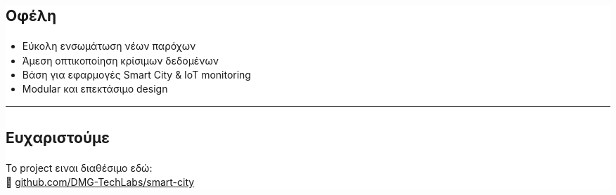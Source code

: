 
## Οφέλη

- Εύκολη ενσωμάτωση νέων παρόχων
- Άμεση οπτικοποίηση κρίσιμων δεδομένων
- Βάση για εφαρμογές Smart City & IoT monitoring
- Modular και επεκτάσιμο design

---

## Ευχαριστούμε 

Το project ειναι διαθέσιμο εδώ:  
🔗 [github.com/DMG-TechLabs/smart-city](https://github.com/DMG-TechLabs/smart-city)

